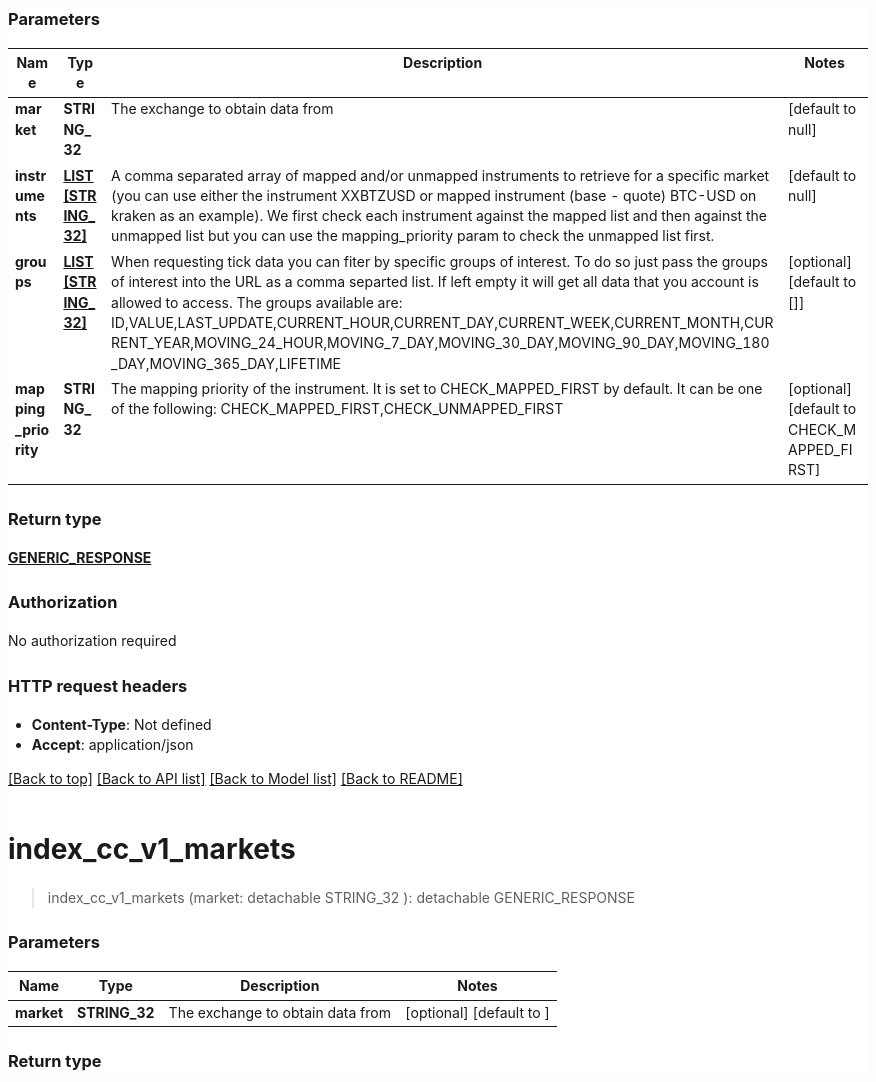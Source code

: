 



### Parameters

Name | Type | Description  | Notes
------------- | ------------- | ------------- | -------------
 **market** | **STRING_32**| The exchange to obtain data from | [default to null]
 **instruments** | [**LIST [STRING_32]**](STRING_32.md)| A comma separated array of mapped and/or unmapped instruments to retrieve for a specific market (you can use either the instrument XXBTZUSD or mapped instrument (base - quote) BTC-USD on kraken as an example). We first check each instrument against the mapped list and then against the unmapped list but you can use the mapping_priority param to check the unmapped list first. | [default to null]
 **groups** | [**LIST [STRING_32]**](STRING_32.md)| When requesting tick data you can fiter by specific groups of interest. To do so just pass the groups of interest into the URL as a comma separted list. If left empty it will get all data that you account is allowed to access. The groups available are: ID,VALUE,LAST_UPDATE,CURRENT_HOUR,CURRENT_DAY,CURRENT_WEEK,CURRENT_MONTH,CURRENT_YEAR,MOVING_24_HOUR,MOVING_7_DAY,MOVING_30_DAY,MOVING_90_DAY,MOVING_180_DAY,MOVING_365_DAY,LIFETIME | [optional] [default to []]
 **mapping_priority** | **STRING_32**| The mapping priority of the instrument. It is set to CHECK_MAPPED_FIRST by default. It can be one of the following: CHECK_MAPPED_FIRST,CHECK_UNMAPPED_FIRST | [optional] [default to CHECK_MAPPED_FIRST]

### Return type

[**GENERIC_RESPONSE**](GENERIC_RESPONSE.md)

### Authorization

No authorization required

### HTTP request headers

 - **Content-Type**: Not defined
 - **Accept**: application/json

[[Back to top]](#) [[Back to API list]](../README.md#documentation-for-api-endpoints) [[Back to Model list]](../README.md#documentation-for-models) [[Back to README]](../README.md)

# **index_cc_v1_markets**
> index_cc_v1_markets (market:  detachable STRING_32 ): detachable GENERIC_RESPONSE





### Parameters

Name | Type | Description  | Notes
------------- | ------------- | ------------- | -------------
 **market** | **STRING_32**| The exchange to obtain data from | [optional] [default to ]

### Return type
